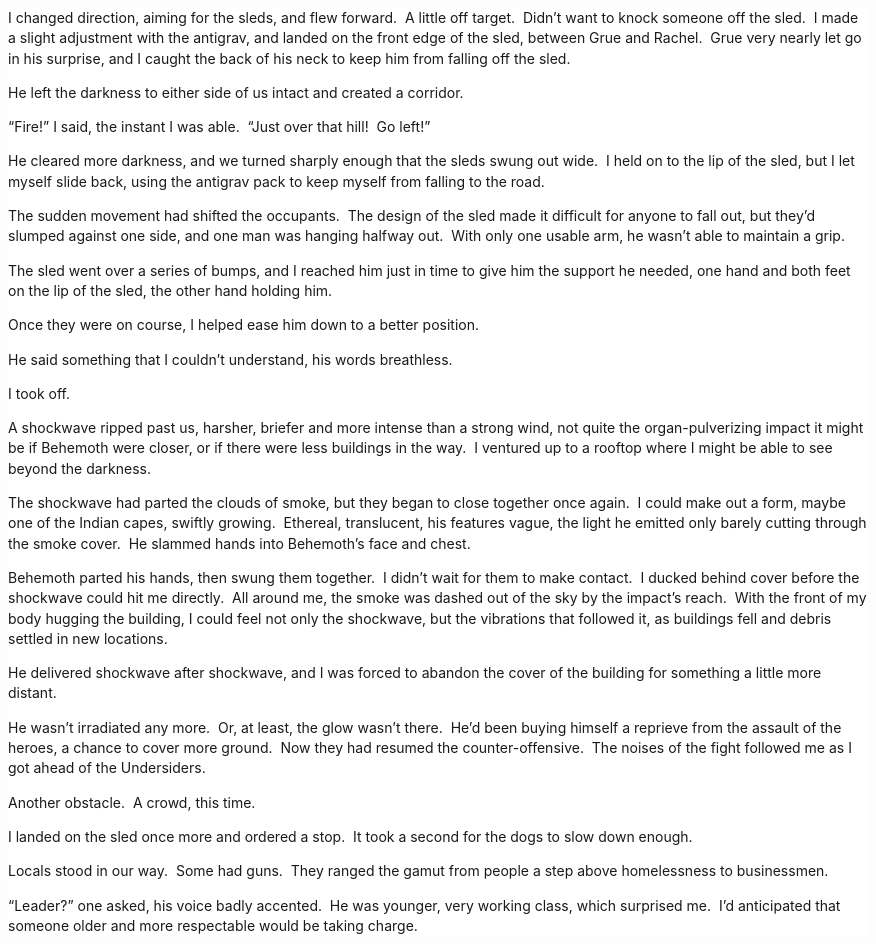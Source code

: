 I changed direction, aiming for the sleds, and flew forward.  A little off target.  Didn’t want to knock someone off the sled.  I made a slight adjustment with the antigrav, and landed on the front edge of the sled, between Grue and Rachel.  Grue very nearly let go in his surprise, and I caught the back of his neck to keep him from falling off the sled.

He left the darkness to either side of us intact and created a corridor.

“Fire!” I said, the instant I was able.  “Just over that hill!  Go left!”

He cleared more darkness, and we turned sharply enough that the sleds swung out wide.  I held on to the lip of the sled, but I let myself slide back, using the antigrav pack to keep myself from falling to the road.

The sudden movement had shifted the occupants.  The design of the sled made it difficult for anyone to fall out, but they’d slumped against one side, and one man was hanging halfway out.  With only one usable arm, he wasn’t able to maintain a grip.

The sled went over a series of bumps, and I reached him just in time to give him the support he needed, one hand and both feet on the lip of the sled, the other hand holding him.

Once they were on course, I helped ease him down to a better position.

He said something that I couldn’t understand, his words breathless.

I took off.

A shockwave ripped past us, harsher, briefer and more intense than a strong wind, not quite the organ-pulverizing impact it might be if Behemoth were closer, or if there were less buildings in the way.  I ventured up to a rooftop where I might be able to see beyond the darkness.

The shockwave had parted the clouds of smoke, but they began to close together once again.  I could make out a form, maybe one of the Indian capes, swiftly growing.  Ethereal, translucent, his features vague, the light he emitted only barely cutting through the smoke cover.  He slammed hands into Behemoth’s face and chest.

Behemoth parted his hands, then swung them together.  I didn’t wait for them to make contact.  I ducked behind cover before the shockwave could hit me directly.  All around me, the smoke was dashed out of the sky by the impact’s reach.  With the front of my body hugging the building, I could feel not only the shockwave, but the vibrations that followed it, as buildings fell and debris settled in new locations.

He delivered shockwave after shockwave, and I was forced to abandon the cover of the building for something a little more distant.

He wasn’t irradiated any more.  Or, at least, the glow wasn’t there.  He’d been buying himself a reprieve from the assault of the heroes, a chance to cover more ground.  Now they had resumed the counter-offensive.  The noises of the fight followed me as I got ahead of the Undersiders.

Another obstacle.  A crowd, this time.

I landed on the sled once more and ordered a stop.  It took a second for the dogs to slow down enough.

Locals stood in our way.  Some had guns.  They ranged the gamut from people a step above homelessness to businessmen.

“Leader?” one asked, his voice badly accented.  He was younger, very working class, which surprised me.  I’d anticipated that someone older and more respectable would be taking charge.

